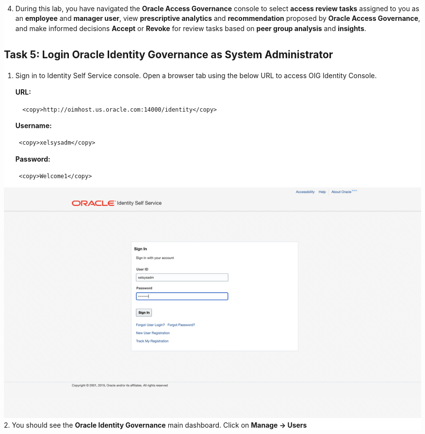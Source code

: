 4. During this lab, you have navigated the **Oracle Access Governance** console to select **access review tasks** assigned to you as an **employee** and **manager user**, view **prescriptive analytics** and **recommendation** proposed by **Oracle Access Governance**, and make informed decisions **Accept** or **Revoke** for review tasks based on **peer group analysis** and **insights**. 

## Task 5: Login Oracle Identity Governance as System Administrator 

1. Sign in to Identity Self Service console. Open a browser tab using the below URL to access OIG Identity Console.

   **URL:**
    ```
      <copy>http://oimhost.us.oracle.com:14000/identity</copy>
     ```
   **Username:**
     ```
      <copy>xelsysadm</copy>
     ```
   **Password:**
     ```
      <copy>Welcome1</copy>
      ```

  ![OIG Login Page](images/oig-logon.png)
2. You should see the **Oracle Identity Governance** main dashboard. Click on **Manage -> Users**